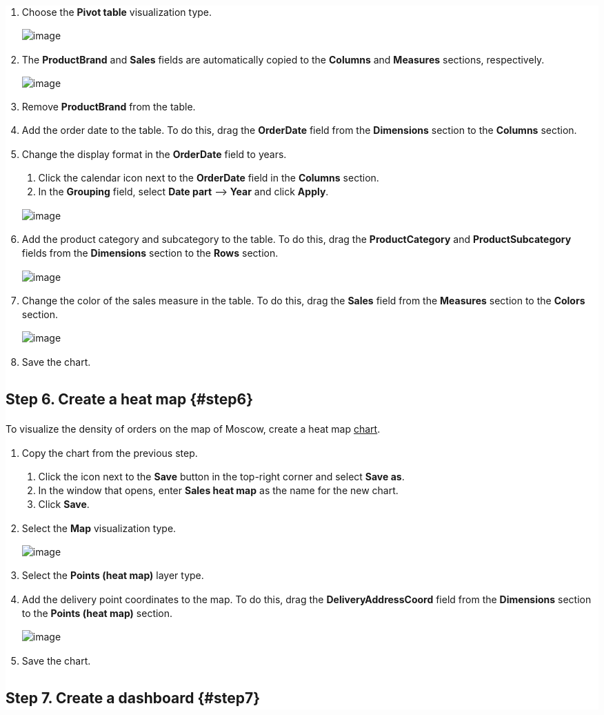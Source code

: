 1. Choose the **Pivot table** visualization type.

   ![image](../../_assets/datalens/solution-02/28-choose-pivot.png)

1. The **ProductBrand** and **Sales** fields are automatically copied to the **Columns** and **Measures** sections, respectively.

   ![image](../../_assets/datalens/solution-02/29-pivot1.png)

1. Remove **ProductBrand** from the table.

1. Add the order date to the table. To do this, drag the **OrderDate** field from the **Dimensions** section to the **Columns** section.

1. Change the display format in the **OrderDate** field to years.
   1. Click the calendar icon next to the **OrderDate** field in the **Columns** section.
   1. In the **Grouping** field, select **Date part** ⟶ **Year** and click **Apply**.

   ![image](../../_assets/datalens/solution-02/30-date-to-year.png)

1. Add the product category and subcategory to the table. To do this, drag the **ProductCategory** and **ProductSubcategory** fields from the **Dimensions** section to the **Rows** section.

   ![image](../../_assets/datalens/solution-02/31-pivot2.png)

1. Change the color of the sales measure in the table. To do this, drag the **Sales** field from the **Measures** section to the **Colors** section.

   ![image](../../_assets/datalens/solution-02/32-pivot3.png)

1. Save the chart.

## Step 6. Create a heat map {#step6}

To visualize the density of orders on the map of Moscow, create a heat map [chart](../../datalens/concepts/chart/index.md).

1. Copy the chart from the previous step.
   1. Click the icon next to the **Save** button in the top-right corner and select **Save as**.
   1. In the window that opens, enter **Sales heat map** as the name for the new chart.
   1. Click **Save**.

1. Select the **Map** visualization type.

   ![image](../../_assets/datalens/solution-02/33-choose-heatmap.png)

1. Select the **Points (heat map)** layer type.

1. Add the delivery point coordinates to the map. To do this, drag the **DeliveryAddressCoord** field from the **Dimensions** section to the **Points (heat map)** section.

   ![image](../../_assets/datalens/solution-02/34-heatmap.png)

1. Save the chart.

## Step 7. Create a dashboard {#step7}
